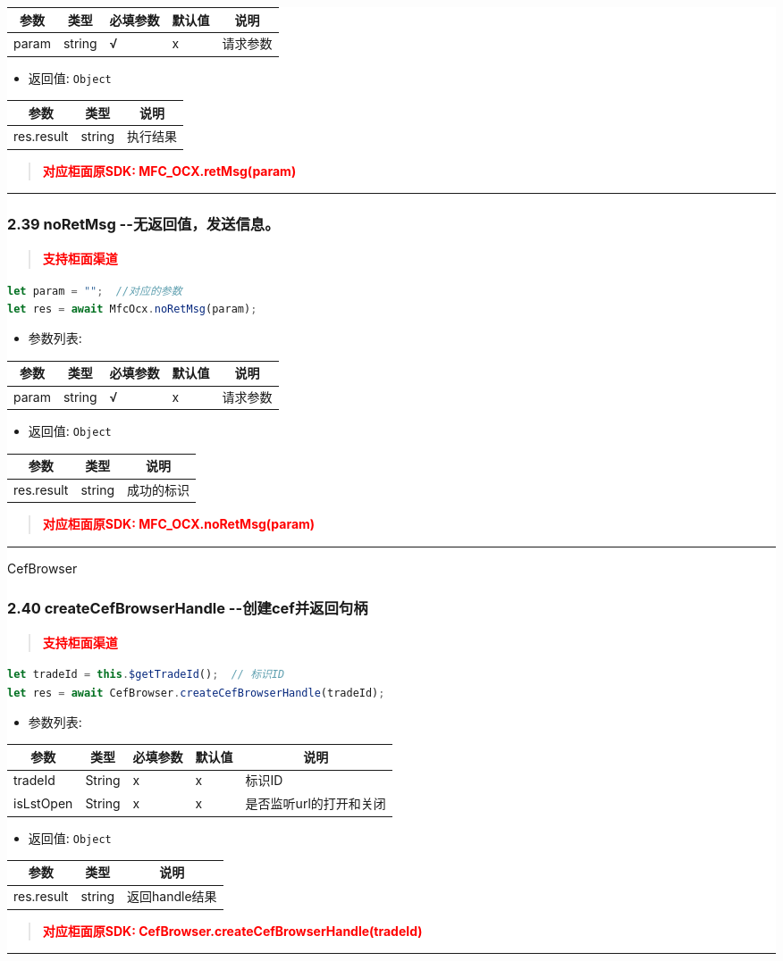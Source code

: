 | 参数    | 类型   | 必填参数|默认值 |说明    |
| ------- | ------ | ---|---|------------------ |
| param | string | √  | x |请求参数    |

- 返回值: `Object`

| 参数    | 类型   | 说明    |
| ------- | ------ |------------------ |
| res.result| string |  执行结果  |
> <font color ='red' style="font-weight:bold">对应柜面原SDK: MFC_OCX.retMsg(param)</font>
-------------------------------------------------------
###  2.39 noRetMsg --无返回值，发送信息。
><font color ='red' style="font-weight:bold">支持柜面渠道</font>
```js
let param = "";  //对应的参数
let res = await MfcOcx.noRetMsg(param);
```
- 参数列表:

| 参数    | 类型   | 必填参数|默认值 |说明    |
| ------- | ------ | ---|---|------------------ |
| param | string | √ | x |请求参数    |

- 返回值: `Object`

| 参数    | 类型   | 说明    |
| ------- | ------ |------------------ |
| res.result| string |  成功的标识  |
> <font color ='red' style="font-weight:bold">对应柜面原SDK: MFC_OCX.noRetMsg(param)</font>
-------------------------------------------------------

CefBrowser

###  2.40 createCefBrowserHandle --创建cef并返回句柄
><font color ='red' style="font-weight:bold">支持柜面渠道</font>
```js
let tradeId = this.$getTradeId();  // 标识ID
let res = await CefBrowser.createCefBrowserHandle(tradeId);
```
- 参数列表:

| 参数    | 类型   | 必填参数|默认值 |说明    |
| ------- | ------ | ---|---|------------------ |
| tradeId | String | x  | x |标识ID    |
| isLstOpen | String | x | x | 是否监听url的打开和关闭|

- 返回值: `Object`

| 参数    | 类型   | 说明    |
| ------- | ------ |------------------ |
| res.result| string |  返回handle结果  |
> <font color ='red' style="font-weight:bold">对应柜面原SDK: CefBrowser.createCefBrowserHandle(tradeId)</font>
-------------------------------------------------------

